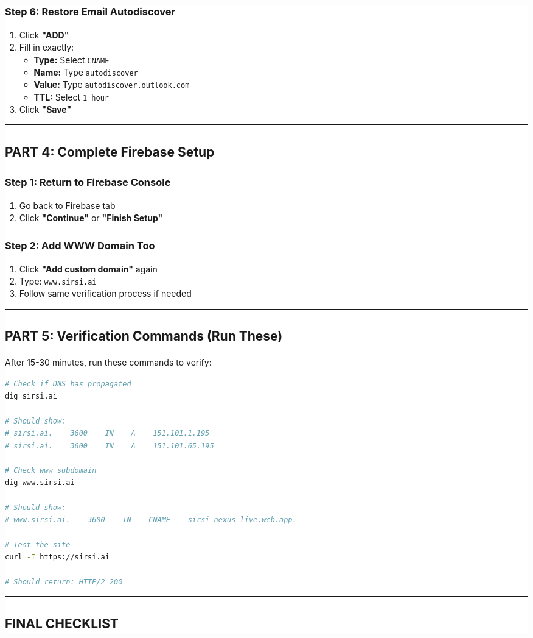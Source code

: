 ### Step 6: Restore Email Autodiscover
1. Click **"ADD"**
2. Fill in exactly:
   - **Type:** Select `CNAME`
   - **Name:** Type `autodiscover`
   - **Value:** Type `autodiscover.outlook.com`
   - **TTL:** Select `1 hour`
3. Click **"Save"**

---

## PART 4: Complete Firebase Setup

### Step 1: Return to Firebase Console
1. Go back to Firebase tab
2. Click **"Continue"** or **"Finish Setup"**

### Step 2: Add WWW Domain Too
1. Click **"Add custom domain"** again
2. Type: `www.sirsi.ai`
3. Follow same verification process if needed

---

## PART 5: Verification Commands (Run These)

After 15-30 minutes, run these commands to verify:

```bash
# Check if DNS has propagated
dig sirsi.ai

# Should show:
# sirsi.ai.    3600    IN    A    151.101.1.195
# sirsi.ai.    3600    IN    A    151.101.65.195

# Check www subdomain
dig www.sirsi.ai

# Should show:
# www.sirsi.ai.    3600    IN    CNAME    sirsi-nexus-live.web.app.

# Test the site
curl -I https://sirsi.ai

# Should return: HTTP/2 200
```

---

## FINAL CHECKLIST

